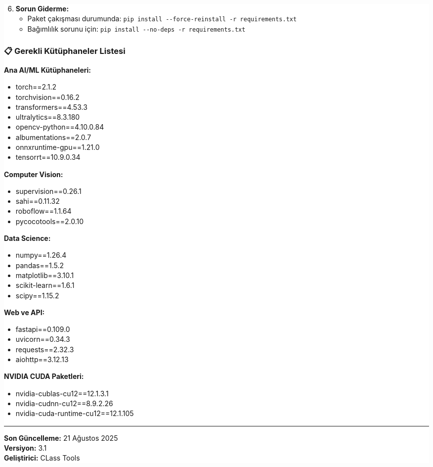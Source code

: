6. **Sorun Giderme:**
   - Paket çakışması durumunda: `pip install --force-reinstall -r requirements.txt`
   - Bağımlılık sorunu için: `pip install --no-deps -r requirements.txt`

### 📋 Gerekli Kütüphaneler Listesi

**Ana AI/ML Kütüphaneleri:**
- torch==2.1.2
- torchvision==0.16.2  
- transformers==4.53.3
- ultralytics==8.3.180
- opencv-python==4.10.0.84
- albumentations==2.0.7
- onnxruntime-gpu==1.21.0
- tensorrt==10.9.0.34

**Computer Vision:**
- supervision==0.26.1
- sahi==0.11.32
- roboflow==1.1.64
- pycocotools==2.0.10

**Data Science:**
- numpy==1.26.4
- pandas==1.5.2
- matplotlib==3.10.1
- scikit-learn==1.6.1
- scipy==1.15.2

**Web ve API:**
- fastapi==0.109.0
- uvicorn==0.34.3
- requests==2.32.3
- aiohttp==3.12.13

**NVIDIA CUDA Paketleri:**
- nvidia-cublas-cu12==12.1.3.1
- nvidia-cudnn-cu12==8.9.2.26
- nvidia-cuda-runtime-cu12==12.1.105

---

**Son Güncelleme:** 21 Ağustos 2025  
**Versiyon:** 3.1  
**Geliştirici:** CLass Tools